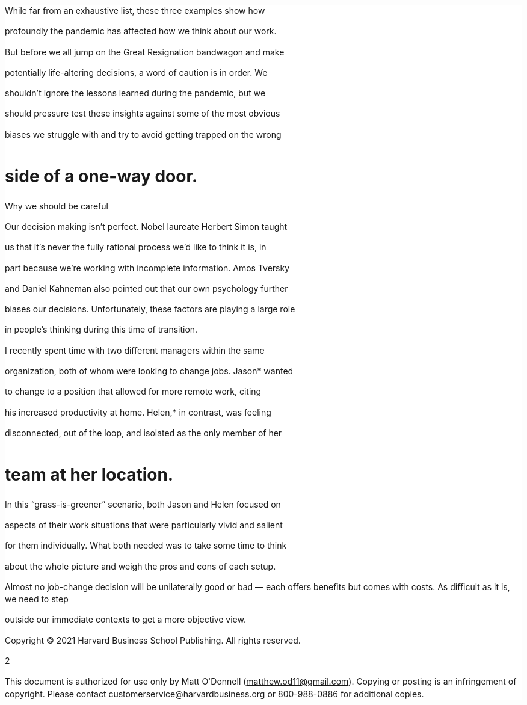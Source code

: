 While far from an exhaustive list, these three examples show how

profoundly the pandemic has aﬀected how we think about our work.

But before we all jump on the Great Resignation bandwagon and make

potentially life-altering decisions, a word of caution is in order. We

shouldn’t ignore the lessons learned during the pandemic, but we

should pressure test these insights against some of the most obvious

biases we struggle with and try to avoid getting trapped on the wrong

# side of a one-way door.

Why we should be careful

Our decision making isn’t perfect. Nobel laureate Herbert Simon taught

us that it’s never the fully rational process we’d like to think it is, in

part because we’re working with incomplete information. Amos Tversky

and Daniel Kahneman also pointed out that our own psychology further

biases our decisions. Unfortunately, these factors are playing a large role

in people’s thinking during this time of transition.

I recently spent time with two diﬀerent managers within the same

organization, both of whom were looking to change jobs. Jason* wanted

to change to a position that allowed for more remote work, citing

his increased productivity at home. Helen,* in contrast, was feeling

disconnected, out of the loop, and isolated as the only member of her

# team at her location.

In this “grass-is-greener” scenario, both Jason and Helen focused on

aspects of their work situations that were particularly vivid and salient

for them individually. What both needed was to take some time to think

about the whole picture and weigh the pros and cons of each setup.

Almost no job-change decision will be unilaterally good or bad — each oﬀers beneﬁts but comes with costs. As diﬃcult as it is, we need to step

outside our immediate contexts to get a more objective view.

Copyright © 2021 Harvard Business School Publishing. All rights reserved.

2

This document is authorized for use only by Matt O'Donnell (matthew.od11@gmail.com). Copying or posting is an infringement of copyright. Please contact customerservice@harvardbusiness.org or 800-988-0886 for additional copies.
